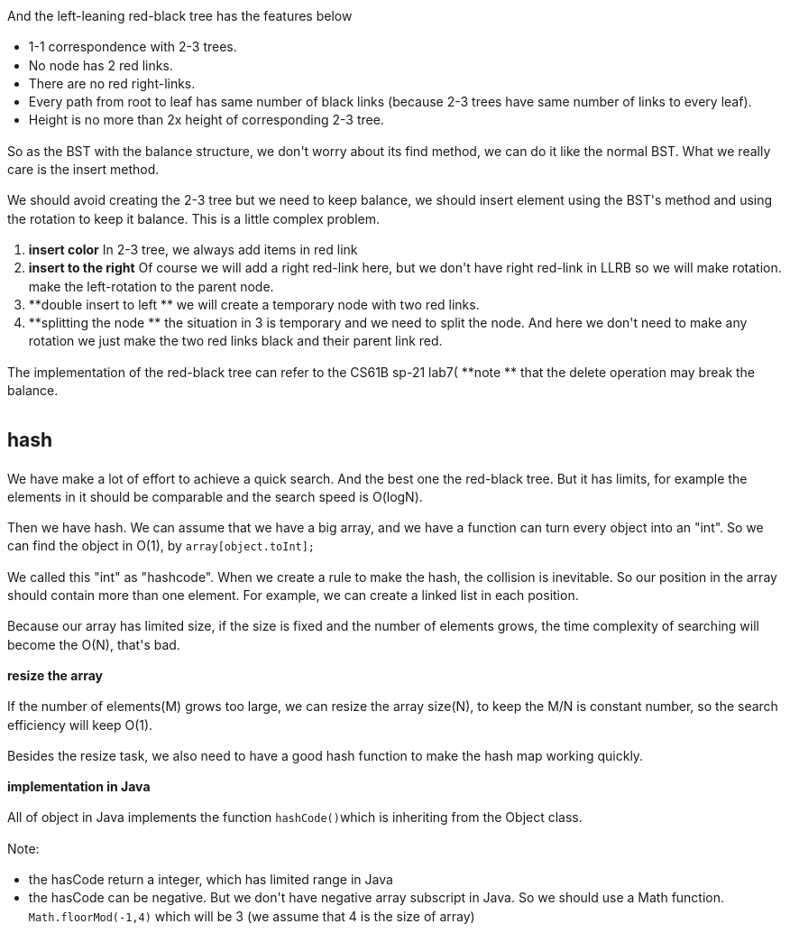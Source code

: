 And the left-leaning red-black tree has the features below

* 1-1 correspondence with 2-3 trees.
* No node has 2 red links.
* There are no red right-links.
* Every path from root to leaf has same number of black links (because 2-3 trees have same number of links to every leaf).
* Height is no more than 2x height of corresponding 2-3 tree.

So as the BST with the balance structure, we don't worry about its find method, we can do it like the normal BST. What we really care is the insert method.

We should avoid creating the 2-3 tree but we need to keep balance, we should insert element using the BST's method and using the rotation to keep it balance. This is a little complex problem.

1. **insert color** In 2-3 tree, we always add items in red link
2. **insert to the right** Of course we will add a right red-link here, but we don't have right red-link in LLRB so we will make rotation. make the left-rotation to the parent node.
3. **double insert to left **  we will create a temporary node with two red links.
4. **splitting the node ** the situation in 3 is temporary and we need to split the node. And here we don't need to make any rotation we just make the two red links black and their parent link red.

The implementation of the red-black tree can refer to the CS61B sp-21 lab7( **note ** that the delete operation may break the balance.

## hash

We have make a lot of effort to achieve a quick search. And the best one the red-black tree. But it has limits, for example the elements in it should be comparable and the search speed is O(logN).

Then we have hash. We can assume that we have a big array, and we have a function can turn every object into an "int". So we can find the object in O(1), by `array[object.toInt];`​ 

We called this "int" as "hashcode". When we create a rule to make the hash, the collision is inevitable. So our position in the array should contain more than one element. For example, we can create a linked list in each position.

Because our array has limited size, if the size is fixed and the number of elements grows, the time complexity of searching will become the O(N), that's bad.

**resize the array**

If the number of elements(M) grows too large, we can resize the array size(N), to keep the M/N is constant number, so the search efficiency will keep O(1).

Besides the resize task, we also need to have a good hash function to make the hash map working quickly.

**implementation in Java**

All of object in Java implements the function `hashCode()`​ which is inheriting from the Object class.

Note:

* the hasCode return a integer, which has limited range in Java
* the hasCode can be negative. But we don't have negative array subscript in Java. So we should use a Math function.  
  ​`Math.floorMod(-1,4)`​ which will be 3 (we assume that 4 is the size of array)
